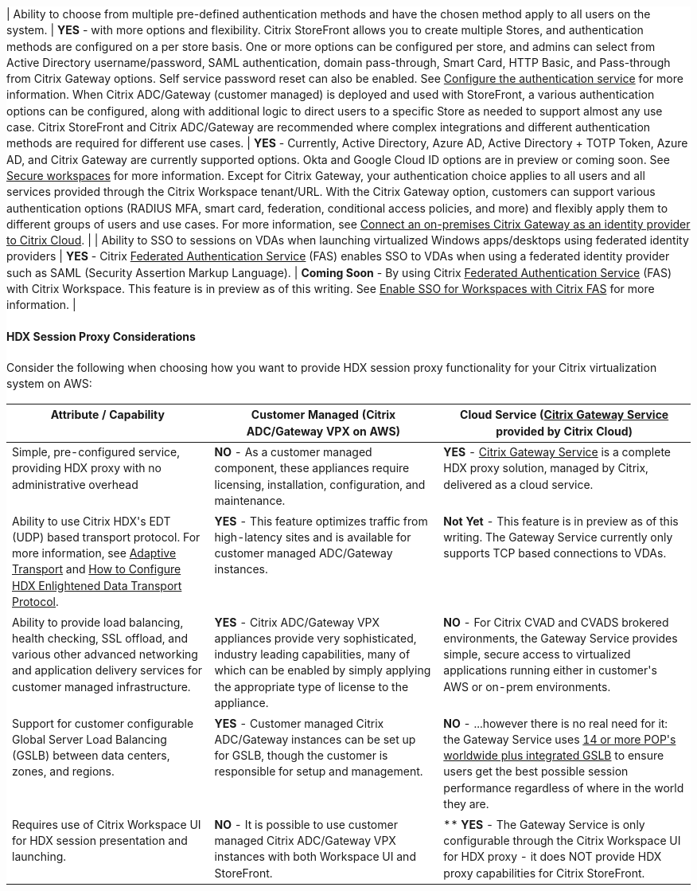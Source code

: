 | Ability to choose from multiple pre-defined authentication methods and have the chosen method apply to all users on the system. | **YES**  - with more options and flexibility. Citrix StoreFront allows you to create multiple Stores, and authentication methods are configured on a per store basis. One or more options can be configured per store, and admins can select from Active Directory username/password, SAML authentication, domain pass-through, Smart Card, HTTP Basic, and Pass-through from Citrix Gateway options. Self service password reset can also be enabled. See [Configure the authentication service](/en-us/storefront/current-release/configure-authentication-and-delegation/configure-authentication-service.html) for more information. When Citrix ADC/Gateway (customer managed) is deployed and used with StoreFront, a various authentication options can be configured, along with additional logic to direct users to a specific Store as needed to support almost any use case.  Citrix StoreFront and Citrix ADC/Gateway are recommended where complex integrations and different authentication methods are required for different use cases. | **YES** - Currently, Active Directory, Azure AD, Active Directory + TOTP Token, Azure AD, and Citrix Gateway are currently supported options. Okta and Google Cloud ID options are in preview or coming soon. See [Secure workspaces](/en-us/citrix-workspace/secure.html) for more information. Except for Citrix Gateway, your authentication choice applies to all users and all services provided through the Citrix Workspace tenant/URL. With the Citrix Gateway option, customers can support various authentication options (RADIUS MFA, smart card, federation, conditional access policies, and more) and flexibly apply them to different groups of users and use cases. For more information, see [Connect an on-premises Citrix Gateway as an identity provider to Citrix Cloud](/en-us/citrix-cloud/citrix-cloud-management/identity-access-management/connect-ad-gateway.html). |
| Ability to SSO to sessions on VDAs when launching virtualized Windows apps/desktops using federated identity providers | **YES** - Citrix [Federated Authentication Service](/en-us/federated-authentication-service.html) (FAS) enables SSO to VDAs when using a federated identity provider such as SAML (Security Assertion Markup Language). | **Coming Soon** - By using Citrix [Federated Authentication Service](/en-us/federated-authentication-service.html) (FAS) with Citrix Workspace. This feature is in preview as of this writing. See [Enable SSO for Workspaces with Citrix FAS](/en-us/citrix-workspace/workspace-federated-authentication.html) for more information. |

#### HDX Session Proxy Considerations

Consider the following when choosing how you want to provide HDX session proxy functionality for your Citrix virtualization system on AWS:

| Attribute / Capability | Customer Managed (Citrix ADC/Gateway VPX on AWS) | Cloud Service ([Citrix Gateway Service](/en-us/citrix-gateway-service.html) provided by Citrix Cloud) |
|---|---|---|
| Simple, pre-configured service, providing HDX proxy with no administrative overhead | **NO** - As a customer managed component, these appliances require licensing, installation, configuration, and maintenance. | **YES** - [Citrix Gateway Service](/en-us/citrix-gateway-service.html) is a complete HDX proxy solution, managed by Citrix, delivered as a cloud service. |
| Ability to use Citrix HDX's EDT (UDP) based transport protocol. For more information, see [Adaptive Transport](/en-us/citrix-virtual-apps-desktops/technical-overview/hdx/adaptive-transport.html) and [How to Configure HDX Enlightened Data Transport Protocol](https://support.citrix.com/article/CTX220732). | **YES** - This feature optimizes traffic from high-latency sites and is available for customer managed ADC/Gateway instances. | **Not Yet** - This feature is in preview as of this writing. The Gateway Service currently only supports TCP based connections to VDAs. |
| Ability to provide load balancing, health checking, SSL offload, and various other advanced networking and application delivery services for customer managed infrastructure. | **YES** - Citrix ADC/Gateway VPX appliances provide very sophisticated, industry leading capabilities, many of which can be enabled by simply applying the appropriate type of license to the appliance. | **NO** - For Citrix CVAD and CVADS brokered environments, the Gateway Service provides simple, secure access to virtualized applications running either in customer's AWS or on-prem environments. |
| Support for customer configurable Global Server Load Balancing (GSLB) between data centers, zones, and regions. | **YES** - Customer managed Citrix ADC/Gateway instances can be set up for GSLB, though the customer is responsible for setup and management. | **NO** - ...however there is no real need for it: the Gateway Service uses [14 or more POP's worldwide plus integrated GSLB](https://www.citrix.com/blogs/2019/07/02/new-citrix-gateway-pops-now-available-in-india-and-south-africa/) to ensure users get the best possible session performance regardless of where in the world they are. |
| Requires use of Citrix Workspace UI for HDX session presentation and launching. | **NO** - It is possible to use customer managed Citrix ADC/Gateway VPX instances with both Workspace UI and StoreFront. | ** **YES** - The Gateway Service is only configurable through the Citrix Workspace UI for HDX proxy - it does NOT provide HDX proxy capabilities for Citrix StoreFront. |